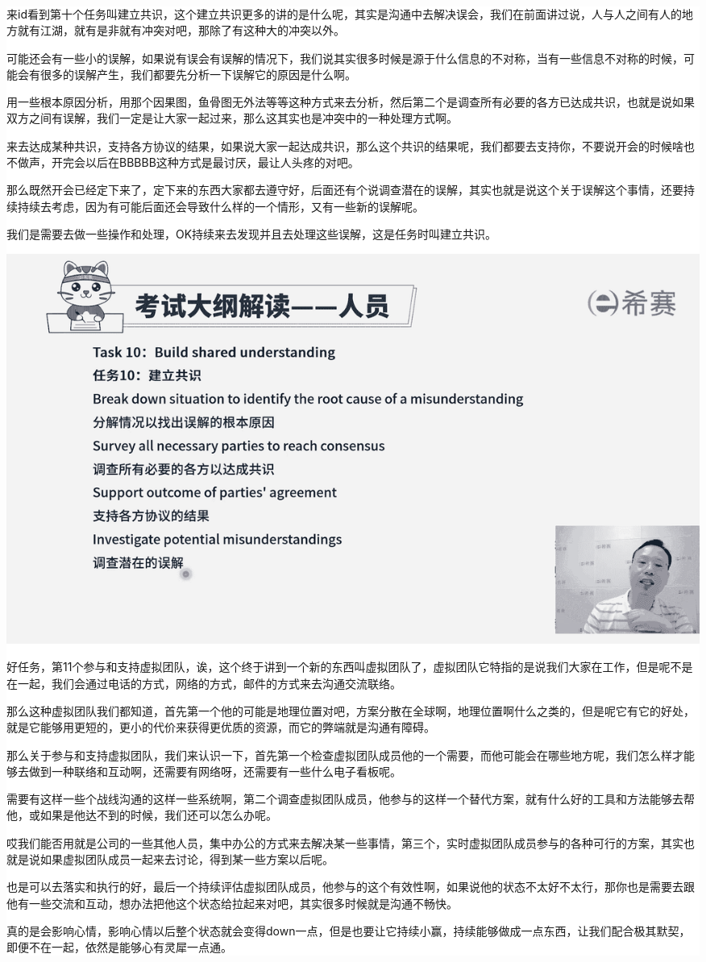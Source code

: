 
来id看到第十个任务叫建立共识，这个建立共识更多的讲的是什么呢，其实是沟通中去解决误会，我们在前面讲过说，人与人之间有人的地方就有江湖，就有是非就有冲突对吧，那除了有这种大的冲突以外。

可能还会有一些小的误解，如果说有误会有误解的情况下，我们说其实很多时候是源于什么信息的不对称，当有一些信息不对称的时候，可能会有很多的误解产生，我们都要先分析一下误解它的原因是什么啊。

用一些根本原因分析，用那个因果图，鱼骨图无外法等等这种方式来去分析，然后第二个是调查所有必要的各方已达成共识，也就是说如果双方之间有误解，我们一定是让大家一起过来，那么这其实也是冲突中的一种处理方式啊。

来去达成某种共识，支持各方协议的结果，如果说大家一起达成共识，那么这个共识的结果呢，我们都要去支持你，不要说开会的时候啥也不做声，开完会以后在BBBBB这种方式是最讨厌，最让人头疼的对吧。

那么既然开会已经定下来了，定下来的东西大家都去遵守好，后面还有个说调查潜在的误解，其实也就是说这个关于误解这个事情，还要持续持续去考虑，因为有可能后面还会导致什么样的一个情形，又有一些新的误解呢。

我们是需要去做一些操作和处理，OK持续来去发现并且去处理这些误解，这是任务时叫建立共识。

![](img/661c8bc6d5f04199fcf947ef91c1713d_10.png)

好任务，第11个参与和支持虚拟团队，诶，这个终于讲到一个新的东西叫虚拟团队了，虚拟团队它特指的是说我们大家在工作，但是呢不是在一起，我们会通过电话的方式，网络的方式，邮件的方式来去沟通交流联络。

那么这种虚拟团队我们都知道，首先第一个他的可能是地理位置对吧，方案分散在全球啊，地理位置啊什么之类的，但是呢它有它的好处，就是它能够用更短的，更小的代价来获得更优质的资源，而它的弊端就是沟通有障碍。

那么关于参与和支持虚拟团队，我们来认识一下，首先第一个检查虚拟团队成员他的一个需要，而他可能会在哪些地方呢，我们怎么样才能够去做到一种联络和互动啊，还需要有网络呀，还需要有一些什么电子看板呢。

需要有这样一些个战线沟通的这样一些系统啊，第二个调查虚拟团队成员，他参与的这样一个替代方案，就有什么好的工具和方法能够去帮他，或如果是他达不到的时候，我们还可以怎么办呢。

哎我们能否用就是公司的一些其他人员，集中办公的方式来去解决某一些事情，第三个，实时虚拟团队成员参与的各种可行的方案，其实也就是说如果虚拟团队成员一起来去讨论，得到某一些方案以后呢。

也是可以去落实和执行的好，最后一个持续评估虚拟团队成员，他参与的这个有效性啊，如果说他的状态不太好不太行，那你也是需要去跟他有一些交流和互动，想办法把他这个状态给拉起来对吧，其实很多时候就是沟通不畅快。

真的是会影响心情，影响心情以后整个状态就会变得down一点，但是也要让它持续小赢，持续能够做成一点东西，让我们配合极其默契，即便不在一起，依然是能够心有灵犀一点通。


